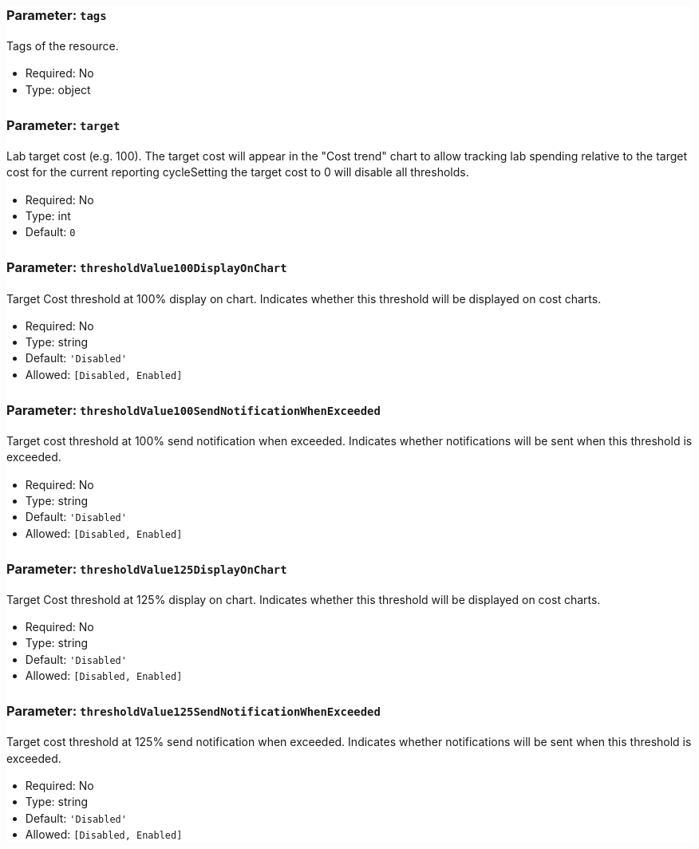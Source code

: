 ### Parameter: `tags`

Tags of the resource.
- Required: No
- Type: object

### Parameter: `target`

Lab target cost (e.g. 100). The target cost will appear in the "Cost trend" chart to allow tracking lab spending relative to the target cost for the current reporting cycleSetting the target cost to 0 will disable all thresholds.
- Required: No
- Type: int
- Default: `0`

### Parameter: `thresholdValue100DisplayOnChart`

Target Cost threshold at 100% display on chart. Indicates whether this threshold will be displayed on cost charts.
- Required: No
- Type: string
- Default: `'Disabled'`
- Allowed: `[Disabled, Enabled]`

### Parameter: `thresholdValue100SendNotificationWhenExceeded`

Target cost threshold at 100% send notification when exceeded. Indicates whether notifications will be sent when this threshold is exceeded.
- Required: No
- Type: string
- Default: `'Disabled'`
- Allowed: `[Disabled, Enabled]`

### Parameter: `thresholdValue125DisplayOnChart`

Target Cost threshold at 125% display on chart. Indicates whether this threshold will be displayed on cost charts.
- Required: No
- Type: string
- Default: `'Disabled'`
- Allowed: `[Disabled, Enabled]`

### Parameter: `thresholdValue125SendNotificationWhenExceeded`

Target cost threshold at 125% send notification when exceeded. Indicates whether notifications will be sent when this threshold is exceeded.
- Required: No
- Type: string
- Default: `'Disabled'`
- Allowed: `[Disabled, Enabled]`
